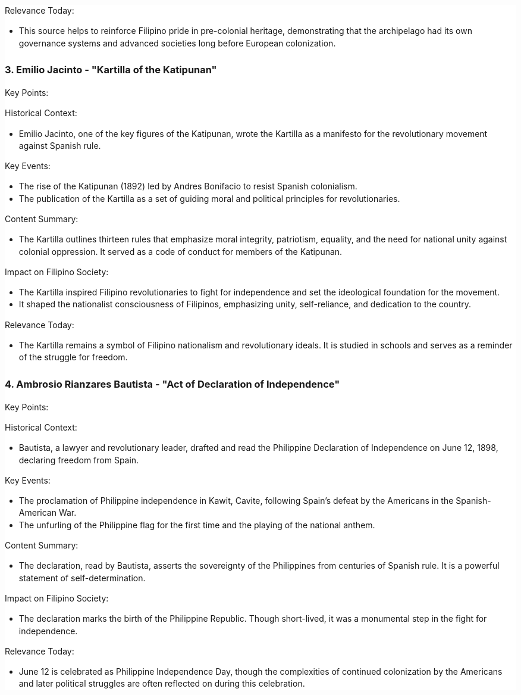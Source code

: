 Relevance Today: 
- This source helps to reinforce Filipino pride in pre-colonial heritage, demonstrating that the archipelago had its own governance systems and advanced societies long before European colonization.

### 3. Emilio Jacinto - "Kartilla of the Katipunan"
Key Points:

Historical Context: 
- Emilio Jacinto, one of the key figures of the Katipunan, wrote the Kartilla as a manifesto for the revolutionary movement against Spanish rule.

Key Events:
- The rise of the Katipunan (1892) led by Andres Bonifacio to resist Spanish colonialism.
- The publication of the Kartilla as a set of guiding moral and political principles for revolutionaries.

Content Summary: 
- The Kartilla outlines thirteen rules that emphasize moral integrity, patriotism, equality, and the need for national unity against colonial oppression. It served as a code of conduct for members of the Katipunan.

Impact on Filipino Society:
- The Kartilla inspired Filipino revolutionaries to fight for independence and set the ideological foundation for the movement.
- It shaped the nationalist consciousness of Filipinos, emphasizing unity, self-reliance, and dedication to the country.

Relevance Today: 
- The Kartilla remains a symbol of Filipino nationalism and revolutionary ideals. It is studied in schools and serves as a reminder of the struggle for freedom.

### 4. Ambrosio Rianzares Bautista - "Act of Declaration of Independence"
Key Points:

Historical Context: 
- Bautista, a lawyer and revolutionary leader, drafted and read the Philippine Declaration of Independence on June 12, 1898, declaring freedom from Spain.

Key Events:
- The proclamation of Philippine independence in Kawit, Cavite, following Spain’s defeat by the Americans in the Spanish-American War.
- The unfurling of the Philippine flag for the first time and the playing of the national anthem.

Content Summary: 
- The declaration, read by Bautista, asserts the sovereignty of the Philippines from centuries of Spanish rule. It is a powerful statement of self-determination.

Impact on Filipino Society:
- The declaration marks the birth of the Philippine Republic. Though short-lived, it was a monumental step in the fight for independence.

Relevance Today: 
- June 12 is celebrated as Philippine Independence Day, though the complexities of continued colonization by the Americans and later political struggles are often reflected on during this celebration.
